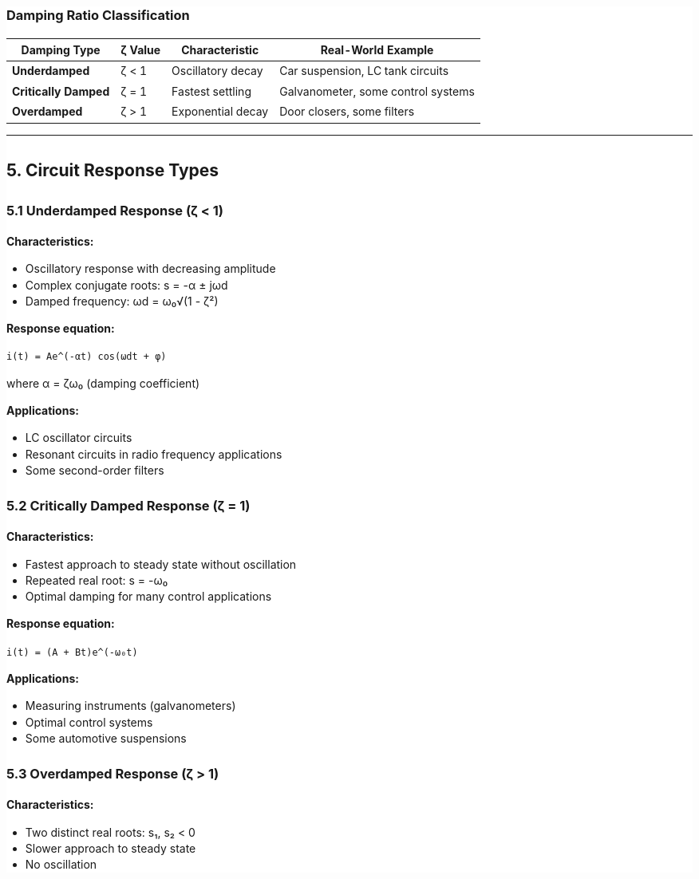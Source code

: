 ### Damping Ratio Classification

| Damping Type | ζ Value | Characteristic | Real-World Example |
|--------------|---------|----------------|-------------------|
| **Underdamped** | ζ < 1 | Oscillatory decay | Car suspension, LC tank circuits |
| **Critically Damped** | ζ = 1 | Fastest settling | Galvanometer, some control systems |
| **Overdamped** | ζ > 1 | Exponential decay | Door closers, some filters |

---

## 5. Circuit Response Types

### 5.1 Underdamped Response (ζ < 1)

**Characteristics:**
- Oscillatory response with decreasing amplitude
- Complex conjugate roots: s = -α ± jωd
- Damped frequency: ωd = ω₀√(1 - ζ²)

**Response equation:**
```
i(t) = Ae^(-αt) cos(ωdt + φ)
```
where α = ζω₀ (damping coefficient)

**Applications:**
- LC oscillator circuits
- Resonant circuits in radio frequency applications
- Some second-order filters

### 5.2 Critically Damped Response (ζ = 1)

**Characteristics:**
- Fastest approach to steady state without oscillation
- Repeated real root: s = -ω₀
- Optimal damping for many control applications

**Response equation:**
```
i(t) = (A + Bt)e^(-ω₀t)
```

**Applications:**
- Measuring instruments (galvanometers)
- Optimal control systems
- Some automotive suspensions

### 5.3 Overdamped Response (ζ > 1)

**Characteristics:**
- Two distinct real roots: s₁, s₂ < 0
- Slower approach to steady state
- No oscillation
